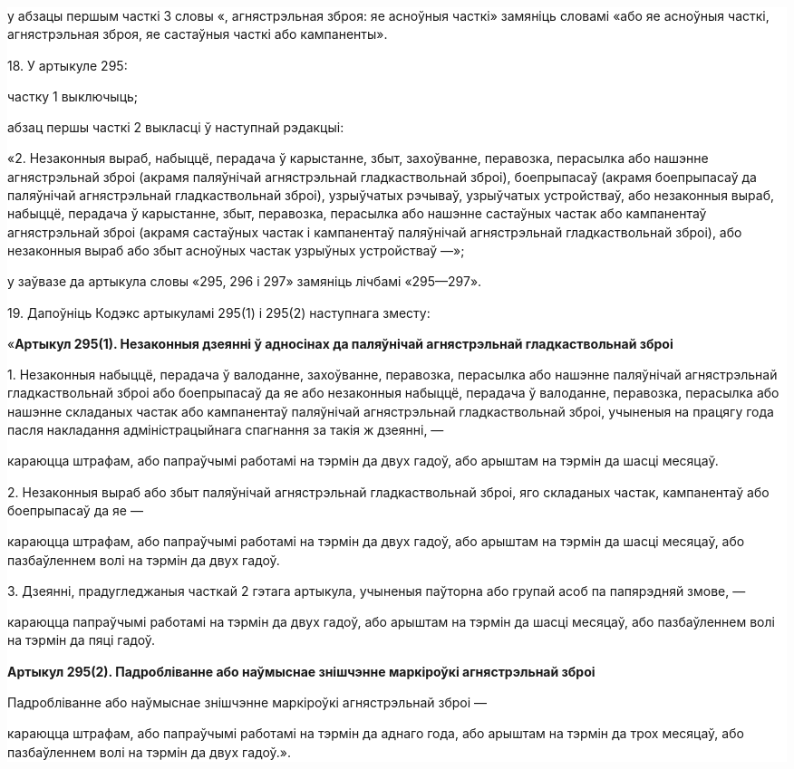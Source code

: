 у абзацы першым часткі 3 словы «, агнястрэльная зброя: яе асноўныя
часткі» замяніць словамі «або яе асноўныя часткі, агнястрэльная
зброя, яе састаўныя часткі або кампаненты».

18\. У артыкуле 295:

частку 1 выключыць;

абзац першы часткі 2 выкласці ў наступнай рэдакцыі:

«2. Незаконныя выраб, набыццё, перадача ў карыстанне, збыт, захоўванне,
перавозка, перасылка або нашэнне агнястрэльнай зброі (акрамя паляўнічай
агнястрэльнай гладкаствольнай зброі), боепрыпасаў (акрамя боепрыпасаў да
паляўнічай агнястрэльнай гладкаствольнай зброі), узрыўчатых рэчываў,
узрыўчатых устройстваў, або незаконныя выраб, набыццё, перадача ў
карыстанне, збыт, перавозка, перасылка або нашэнне састаўных частак
або кампанентаў агнястрэльнай зброі (акрамя састаўных частак і
кампанентаў паляўнічай агнястрэльнай гладкаствольнай зброі), або
незаконныя выраб або збыт асноўных частак узрыўных устройстваў —»;

у заўвазе да артыкула словы «295, 296 і 297» замяніць лічбамі «295—297».

19\. Дапоўніць Кодэкс артыкуламі 295(1) і 295(2) наступнага зместу:

«**Артыкул 295(1). Незаконныя дзеянні ў адносінах да паляўнічай
агнястрэльнай гладкаствольнай зброі**

1\. Незаконныя набыццё, перадача ў валоданне, захоўванне, перавозка,
перасылка або нашэнне паляўнічай агнястрэльнай гладкаствольнай зброі
або боепрыпасаў да яе або незаконныя набыццё, перадача ў валоданне,
перавозка, перасылка або нашэнне складаных частак або кампанентаў
паляўнічай агнястрэльнай гладкаствольнай зброі, учыненыя на працягу
года пасля накладання адміністрацыйнага спагнання за такія ж дзеянні,
—

караюцца штрафам, або папраўчымі работамі на тэрмін да двух гадоў, або
арыштам на тэрмін да шасці месяцаў.

2\. Незаконныя выраб або збыт паляўнічай агнястрэльнай гладкаствольнай
зброі, яго складаных частак, кампанентаў або боепрыпасаў да яе —

караюцца штрафам, або папраўчымі работамі на тэрмін да двух гадоў, або
арыштам на тэрмін да шасці месяцаў, або пазбаўленнем волі на тэрмін да
двух гадоў.

3\. Дзеянні, прадугледжаныя часткай 2 гэтага артыкула, учыненыя паўторна
або групай асоб па папярэдняй змове, —

караюцца папраўчымі работамі на тэрмін да двух гадоў, або арыштам на
тэрмін да шасці месяцаў, або пазбаўленнем волі на тэрмін да пяці
гадоў.

**Артыкул 295(2). Падробліванне або наўмыснае знішчэнне маркіроўкі
агнястрэльнай зброі**

Падробліванне або наўмыснае знішчэнне маркіроўкі агнястрэльнай зброі —

караюцца штрафам, або папраўчымі работамі на тэрмін да аднаго года, або
арыштам на тэрмін да трох месяцаў, або пазбаўленнем волі на тэрмін да
двух гадоў.».
